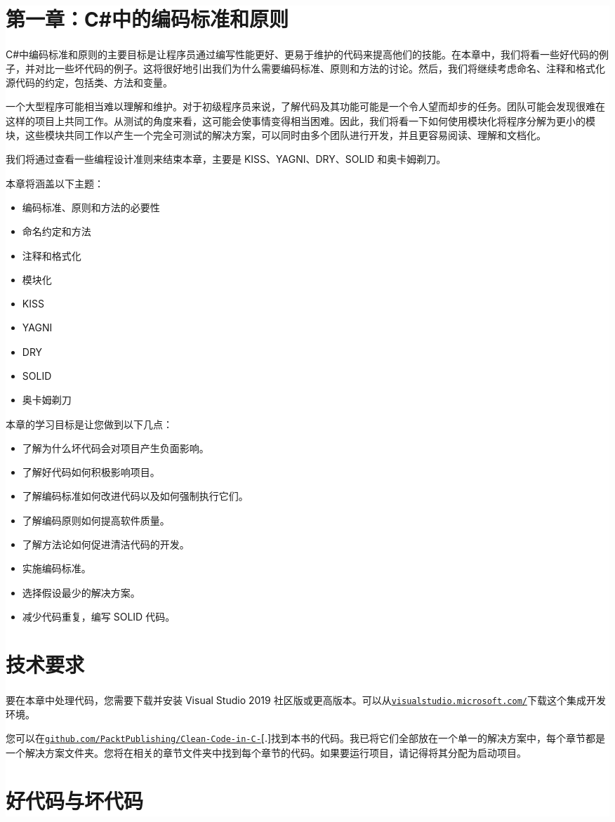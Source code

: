 # 第一章：C#中的编码标准和原则

C#中编码标准和原则的主要目标是让程序员通过编写性能更好、更易于维护的代码来提高他们的技能。在本章中，我们将看一些好代码的例子，并对比一些坏代码的例子。这将很好地引出我们为什么需要编码标准、原则和方法的讨论。然后，我们将继续考虑命名、注释和格式化源代码的约定，包括类、方法和变量。

一个大型程序可能相当难以理解和维护。对于初级程序员来说，了解代码及其功能可能是一个令人望而却步的任务。团队可能会发现很难在这样的项目上共同工作。从测试的角度来看，这可能会使事情变得相当困难。因此，我们将看一下如何使用模块化将程序分解为更小的模块，这些模块共同工作以产生一个完全可测试的解决方案，可以同时由多个团队进行开发，并且更容易阅读、理解和文档化。

我们将通过查看一些编程设计准则来结束本章，主要是 KISS、YAGNI、DRY、SOLID 和奥卡姆剃刀。

本章将涵盖以下主题：

+   编码标准、原则和方法的必要性

+   命名约定和方法

+   注释和格式化

+   模块化

+   KISS

+   YAGNI

+   DRY

+   SOLID

+   奥卡姆剃刀

本章的学习目标是让您做到以下几点：

+   了解为什么坏代码会对项目产生负面影响。

+   了解好代码如何积极影响项目。

+   了解编码标准如何改进代码以及如何强制执行它们。

+   了解编码原则如何提高软件质量。

+   了解方法论如何促进清洁代码的开发。

+   实施编码标准。

+   选择假设最少的解决方案。

+   减少代码重复，编写 SOLID 代码。

# 技术要求

要在本章中处理代码，您需要下载并安装 Visual Studio 2019 社区版或更高版本。可以从[`visualstudio.microsoft.com/`](https://visualstudio.microsoft.com/)下载这个集成开发环境。

您可以在[`github.com/PacktPublishing/Clean-Code-in-C-`](https://github.com/PacktPublishing/Clean-Code-in-C-)[.]找到本书的代码。我已将它们全部放在一个单一的解决方案中，每个章节都是一个解决方案文件夹。您将在相关的章节文件夹中找到每个章节的代码。如果要运行项目，请记得将其分配为启动项目。

# 好代码与坏代码
